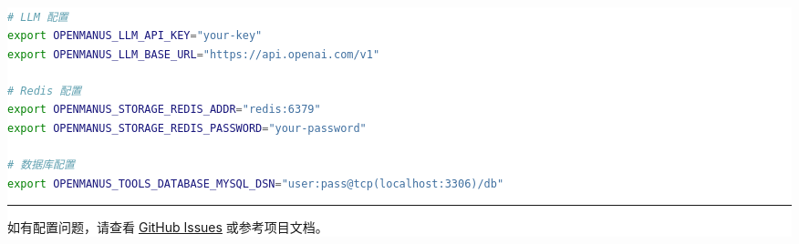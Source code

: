 ```bash
# LLM 配置
export OPENMANUS_LLM_API_KEY="your-key"
export OPENMANUS_LLM_BASE_URL="https://api.openai.com/v1"

# Redis 配置
export OPENMANUS_STORAGE_REDIS_ADDR="redis:6379"
export OPENMANUS_STORAGE_REDIS_PASSWORD="your-password"

# 数据库配置
export OPENMANUS_TOOLS_DATABASE_MYSQL_DSN="user:pass@tcp(localhost:3306)/db"
```

---

如有配置问题，请查看 [GitHub Issues](https://github.com/OpenManus/openmanus-go/issues) 或参考项目文档。
